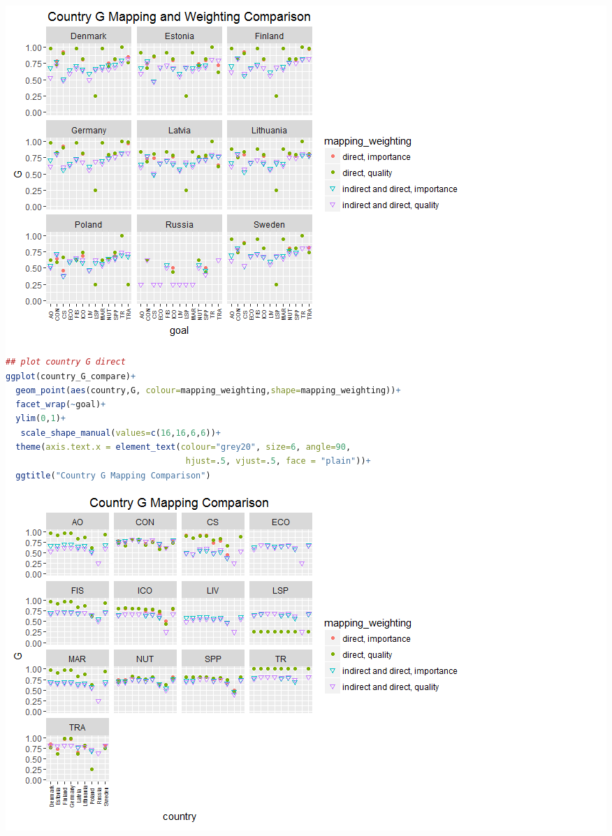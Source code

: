 ![](resilience_prep_files/figure-markdown_github/G%20comparison-1.png)

``` r
## plot country G direct 
ggplot(country_G_compare)+
  geom_point(aes(country,G, colour=mapping_weighting,shape=mapping_weighting))+
  facet_wrap(~goal)+
  ylim(0,1)+
   scale_shape_manual(values=c(16,16,6,6))+
  theme(axis.text.x = element_text(colour="grey20", size=6, angle=90, 
                                    hjust=.5, vjust=.5, face = "plain"))+
  ggtitle("Country G Mapping Comparison")
```

![](resilience_prep_files/figure-markdown_github/G%20comparison-2.png)
